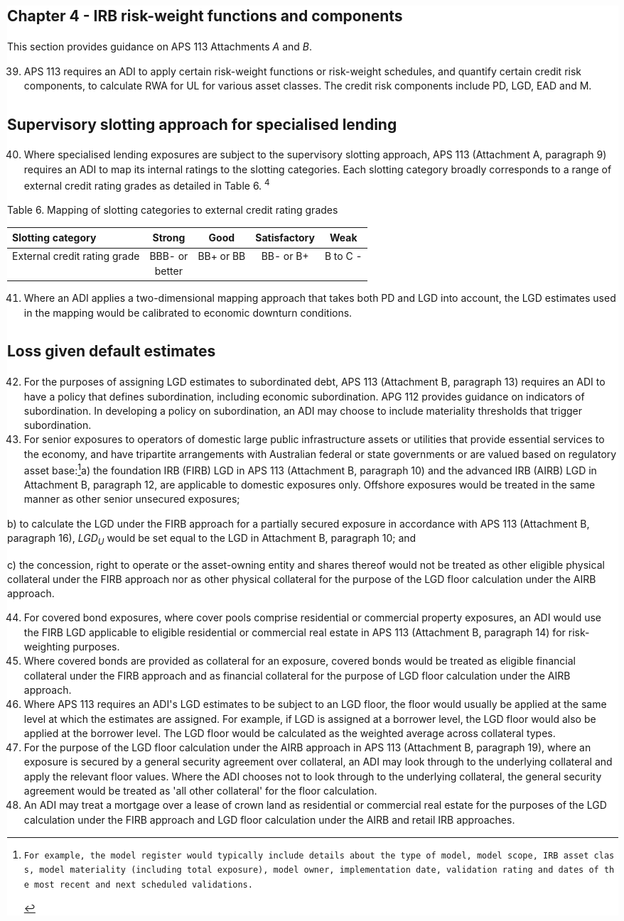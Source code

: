 ## Chapter 4 - IRB risk-weight functions and components

This section provides guidance on APS 113 Attachments $A$ and $B$.

39. APS 113 requires an ADI to apply certain risk-weight functions or risk-weight schedules, and quantify certain credit risk components, to calculate RWA for UL for various asset classes. The credit risk components include PD, LGD, EAD and M.

## Supervisory slotting approach for specialised lending

40. Where specialised lending exposures are subject to the supervisory slotting approach, APS 113 (Attachment A, paragraph 9) requires an ADI to map its internal ratings to the slotting categories. Each slotting category broadly corresponds to a range of external credit rating grades as detailed in Table 6. ${ }^{4}$

Table 6. Mapping of slotting categories to external credit rating grades

| Slotting category | Strong | Good | Satisfactory | Weak |
| :--- | :---: | :---: | :---: | :---: |
| External credit rating grade | BBB- or <br> better | BB+ or BB | BB- or B+ | B to $\mathrm{C}$ - |

41. Where an ADI applies a two-dimensional mapping approach that takes both PD and LGD into account, the LGD estimates used in the mapping would be calibrated to economic downturn conditions.

## Loss given default estimates

42. For the purposes of assigning LGD estimates to subordinated debt, APS 113 (Attachment B, paragraph 13) requires an ADI to have a policy that defines subordination, including economic subordination. APG 112 provides guidance on indicators of subordination. In developing a policy on subordination, an ADI may choose to include materiality thresholds that trigger subordination.
43. For senior exposures to operators of domestic large public infrastructure assets or utilities that provide essential services to the economy, and have tripartite arrangements with Australian federal or state governments or are valued based on regulatory asset base:[^2]a) the foundation IRB (FIRB) LGD in APS 113 (Attachment B, paragraph 10) and the advanced IRB (AIRB) LGD in Attachment B, paragraph 12, are applicable to domestic exposures only. Offshore exposures would be treated in the same manner as other senior unsecured exposures;

b) to calculate the LGD under the FIRB approach for a partially secured exposure in accordance with APS 113 (Attachment B, paragraph 16), $L G D_{U}$ would be set equal to the LGD in Attachment B, paragraph 10; and

c) the concession, right to operate or the asset-owning entity and shares thereof would not be treated as other eligible physical collateral under the FIRB approach nor as other physical collateral for the purpose of the LGD floor calculation under the AIRB approach.

44. For covered bond exposures, where cover pools comprise residential or commercial property exposures, an ADI would use the FIRB LGD applicable to eligible residential or commercial real estate in APS 113 (Attachment B, paragraph 14) for risk-weighting purposes.
45. Where covered bonds are provided as collateral for an exposure, covered bonds would be treated as eligible financial collateral under the FIRB approach and as financial collateral for the purpose of LGD floor calculation under the AIRB approach.
46. Where APS 113 requires an ADI's LGD estimates to be subject to an LGD floor, the floor would usually be applied at the same level at which the estimates are assigned. For example, if LGD is assigned at a borrower level, the LGD floor would also be applied at the borrower level. The LGD floor would be calculated as the weighted average across collateral types.
47. For the purpose of the LGD floor calculation under the AIRB approach in APS 113 (Attachment B, paragraph 19), where an exposure is secured by a general security agreement over collateral, an ADI may look through to the underlying collateral and apply the relevant floor values. Where the ADI chooses not to look through to the underlying collateral, the general security agreement would be treated as 'all other collateral' for the floor calculation.
48. An ADI may treat a mortgage over a lease of crown land as residential or commercial real estate for the purposes of the LGD calculation under the FIRB approach and LGD floor calculation under the AIRB and retail IRB approaches.


[^1]:    For example, the model owner would have ultimate accountability for the use and performance of a model, which includes ensuring that the model is developed, implemented and used properly, has undergone the appropriate validation and approval processes, and is documented comprehensively.
[^2]:    For example, the model register would typically include details about the type of model, model scope, IRB asset class, model materiality (including total exposure), model owner, implementation date, validation rating and dates of the most recent and next scheduled validations.
[^3]:    Small-business exposures or exposures secured by residential real estate, whether or not extended to an individual, may be classified as retail exposures where they satisfy the criteria in APS 113 (paragraphs 37 or 40 ).
[^4]:    This also corresponds to any broadly equivalent credit grade across external credit assessment institutions.
[^5]:    The Basel framework for capital rests on three pillars. 'Pillar 1' is quantitative requirements for capital as set out in the prudential standards and measured in risk-weighted assets (RWA) terms. 'Pillar 2' is the supervisory review process, which includes supervision of risk management and may include adjustments to capital requirements. 'Pillar 3' is disclosure requirements designed to encourage market discipline.
[^6]:    Merged borrowers would be counted as one observation in the denominator and, depending on the performance of the borrowers, the numerator.
[^7]:    For example, the validation function could leverage insights from the credit assurance function about the effectiveness of credit risk assessment and the ongoing operational integrity and consistency of internal ratings.
[^8]:    This could include benchmarking analysis, scenario and sensitivity testing, reviewing the relevance of developmental logic and assessing whether the rating system is operating as intended.